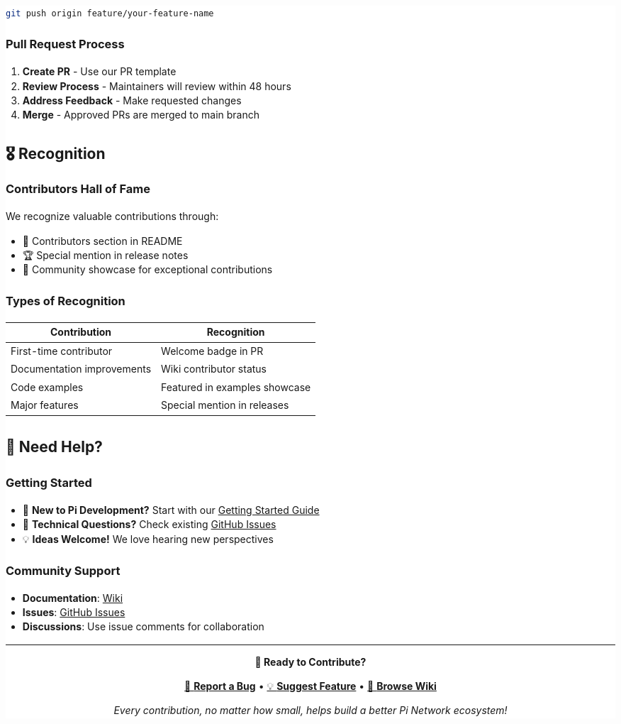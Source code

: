 ```bash
git push origin feature/your-feature-name
```

### Pull Request Process

1. **Create PR** - Use our PR template
2. **Review Process** - Maintainers will review within 48 hours
3. **Address Feedback** - Make requested changes
4. **Merge** - Approved PRs are merged to main branch

## 🎖️ Recognition

### Contributors Hall of Fame
We recognize valuable contributions through:
- 📜 Contributors section in README
- 🏆 Special mention in release notes  
- 💫 Community showcase for exceptional contributions

### Types of Recognition

| Contribution | Recognition |
|--------------|-------------|
| First-time contributor | Welcome badge in PR |
| Documentation improvements | Wiki contributor status |
| Code examples | Featured in examples showcase |
| Major features | Special mention in releases |

## 🤔 Need Help?

### Getting Started
- 📖 **New to Pi Development?** Start with our [Getting Started Guide](https://github.com/alxspiker/Pi-Developer-Handbook/wiki)
- 🔧 **Technical Questions?** Check existing [GitHub Issues](https://github.com/alxspiker/Pi-Developer-Handbook/issues)
- 💡 **Ideas Welcome!** We love hearing new perspectives

### Community Support
- **Documentation**: [Wiki](https://github.com/alxspiker/Pi-Developer-Handbook/wiki)
- **Issues**: [GitHub Issues](https://github.com/alxspiker/Pi-Developer-Handbook/issues)
- **Discussions**: Use issue comments for collaboration

---

<div align="center">

**🚀 Ready to Contribute?**

[🐛 **Report a Bug**](https://github.com/alxspiker/Pi-Developer-Handbook/issues/new?template=bug_report.md) • [💡 **Suggest Feature**](https://github.com/alxspiker/Pi-Developer-Handbook/issues/new?template=feature_request.md) • [📖 **Browse Wiki**](https://github.com/alxspiker/Pi-Developer-Handbook/wiki)

*Every contribution, no matter how small, helps build a better Pi Network ecosystem!*

</div>
